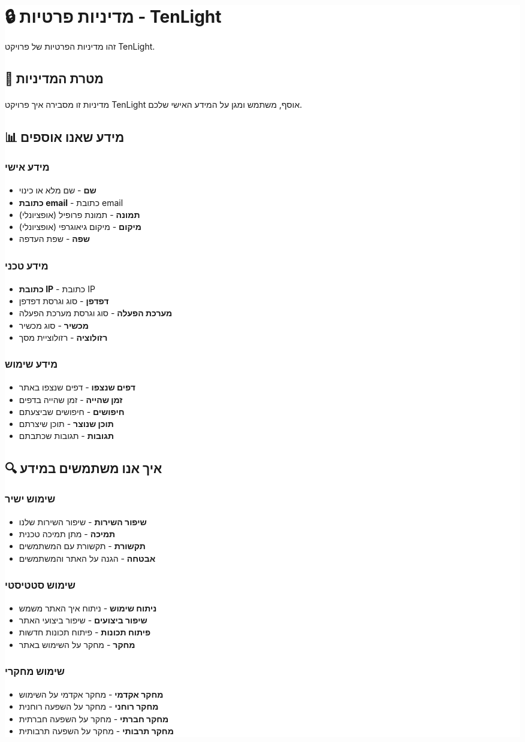 # 🔒 מדיניות פרטיות - TenLight

זהו מדיניות הפרטיות של פרויקט TenLight.

## 🎯 מטרת המדיניות

מדיניות זו מסבירה איך פרויקט TenLight אוסף, משתמש ומגן על המידע האישי שלכם.

## 📊 מידע שאנו אוספים

### מידע אישי
- **שם** - שם מלא או כינוי
- **כתובת email** - כתובת email
- **תמונה** - תמונת פרופיל (אופציונלי)
- **מיקום** - מיקום גיאוגרפי (אופציונלי)
- **שפה** - שפת העדפה

### מידע טכני
- **כתובת IP** - כתובת IP
- **דפדפן** - סוג וגרסת דפדפן
- **מערכת הפעלה** - סוג וגרסת מערכת הפעלה
- **מכשיר** - סוג מכשיר
- **רזולוציה** - רזולוציית מסך

### מידע שימוש
- **דפים שנצפו** - דפים שנצפו באתר
- **זמן שהייה** - זמן שהייה בדפים
- **חיפושים** - חיפושים שביצעתם
- **תוכן שנוצר** - תוכן שיצרתם
- **תגובות** - תגובות שכתבתם

## 🔍 איך אנו משתמשים במידע

### שימוש ישיר
- **שיפור השירות** - שיפור השירות שלנו
- **תמיכה** - מתן תמיכה טכנית
- **תקשורת** - תקשורת עם המשתמשים
- **אבטחה** - הגנה על האתר והמשתמשים

### שימוש סטטיסטי
- **ניתוח שימוש** - ניתוח איך האתר משמש
- **שיפור ביצועים** - שיפור ביצועי האתר
- **פיתוח תכונות** - פיתוח תכונות חדשות
- **מחקר** - מחקר על השימוש באתר

### שימוש מחקרי
- **מחקר אקדמי** - מחקר אקדמי על השימוש
- **מחקר רוחני** - מחקר על השפעה רוחנית
- **מחקר חברתי** - מחקר על השפעה חברתית
- **מחקר תרבותי** - מחקר על השפעה תרבותית
